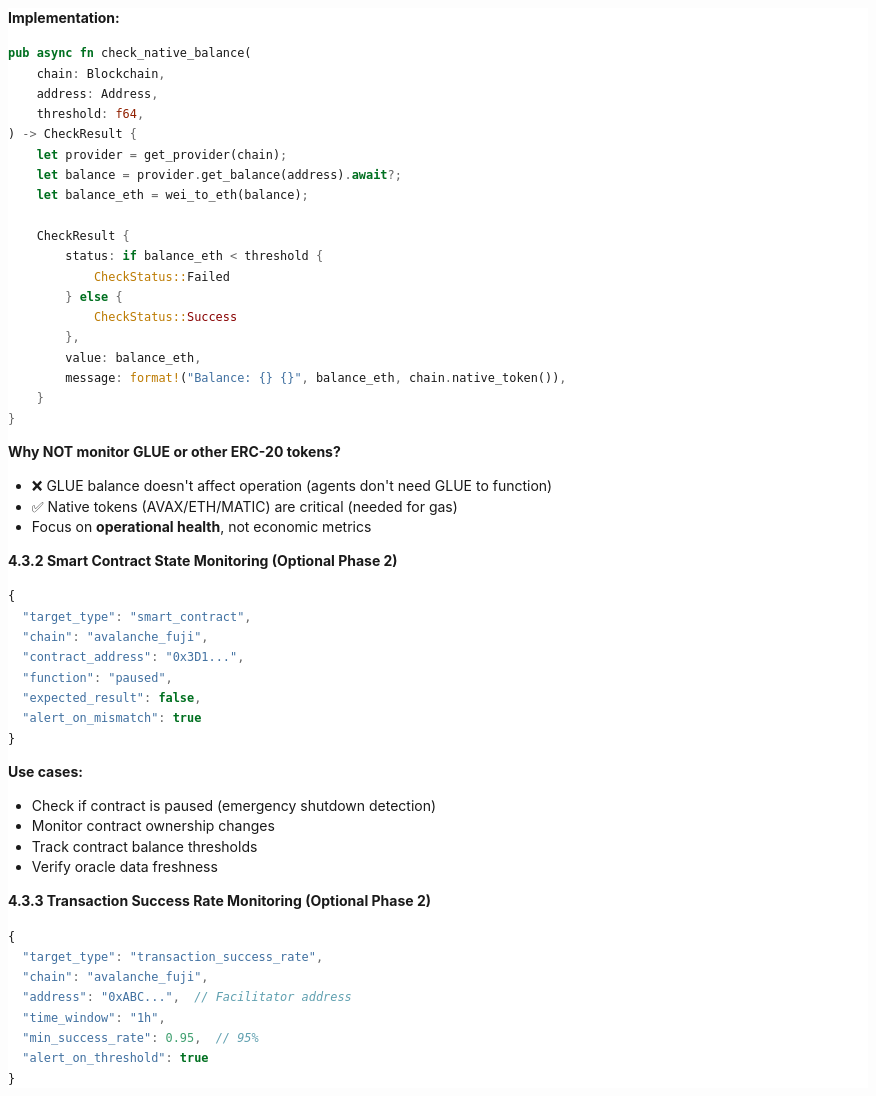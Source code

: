 **Implementation:**

```rust
pub async fn check_native_balance(
    chain: Blockchain,
    address: Address,
    threshold: f64,
) -> CheckResult {
    let provider = get_provider(chain);
    let balance = provider.get_balance(address).await?;
    let balance_eth = wei_to_eth(balance);

    CheckResult {
        status: if balance_eth < threshold {
            CheckStatus::Failed
        } else {
            CheckStatus::Success
        },
        value: balance_eth,
        message: format!("Balance: {} {}", balance_eth, chain.native_token()),
    }
}
```

**Why NOT monitor GLUE or other ERC-20 tokens?**
- ❌ GLUE balance doesn't affect operation (agents don't need GLUE to function)
- ✅ Native tokens (AVAX/ETH/MATIC) are critical (needed for gas)
- Focus on **operational health**, not economic metrics

**4.3.2 Smart Contract State Monitoring (Optional Phase 2)**

```javascript
{
  "target_type": "smart_contract",
  "chain": "avalanche_fuji",
  "contract_address": "0x3D1...",
  "function": "paused",
  "expected_result": false,
  "alert_on_mismatch": true
}
```

**Use cases:**
- Check if contract is paused (emergency shutdown detection)
- Monitor contract ownership changes
- Track contract balance thresholds
- Verify oracle data freshness

**4.3.3 Transaction Success Rate Monitoring (Optional Phase 2)**

```javascript
{
  "target_type": "transaction_success_rate",
  "chain": "avalanche_fuji",
  "address": "0xABC...",  // Facilitator address
  "time_window": "1h",
  "min_success_rate": 0.95,  // 95%
  "alert_on_threshold": true
}
```
